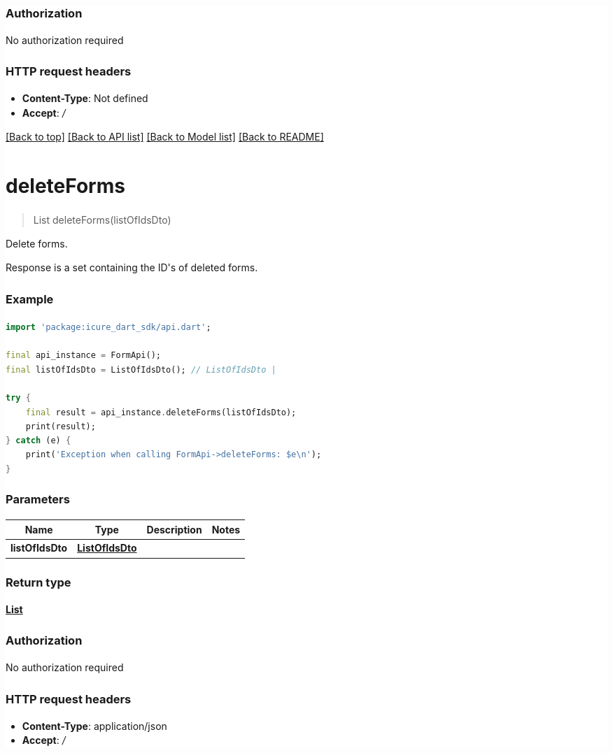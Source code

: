 ### Authorization

No authorization required

### HTTP request headers

 - **Content-Type**: Not defined
 - **Accept**: */*

[[Back to top]](#) [[Back to API list]](../README.md#documentation-for-api-endpoints) [[Back to Model list]](../README.md#documentation-for-models) [[Back to README]](../README.md)

# **deleteForms**
> List<DocIdentifier> deleteForms(listOfIdsDto)

Delete forms.

Response is a set containing the ID's of deleted forms.

### Example
```dart
import 'package:icure_dart_sdk/api.dart';

final api_instance = FormApi();
final listOfIdsDto = ListOfIdsDto(); // ListOfIdsDto | 

try {
    final result = api_instance.deleteForms(listOfIdsDto);
    print(result);
} catch (e) {
    print('Exception when calling FormApi->deleteForms: $e\n');
}
```

### Parameters

Name | Type | Description  | Notes
------------- | ------------- | ------------- | -------------
 **listOfIdsDto** | [**ListOfIdsDto**](ListOfIdsDto.md)|  | 

### Return type

[**List<DocIdentifier>**](DocIdentifier.md)

### Authorization

No authorization required

### HTTP request headers

 - **Content-Type**: application/json
 - **Accept**: */*
